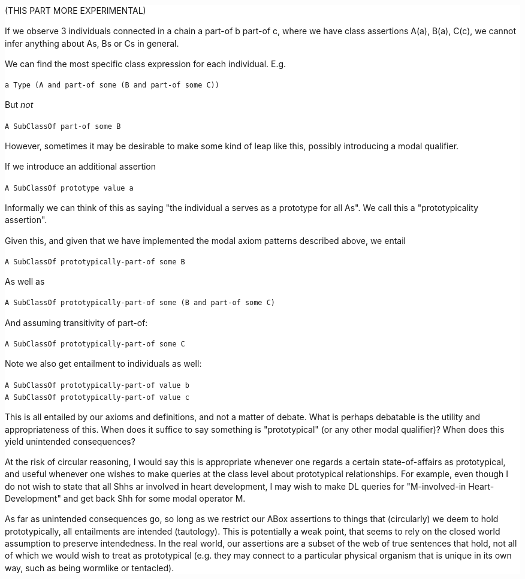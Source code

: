 (THIS PART MORE EXPERIMENTAL)

If we observe 3 individuals connected in a chain a part-of b part-of
c, where we have class assertions A(a), B(a), C(c), we cannot infer
anything about As, Bs or Cs in general.

We can find the most specific class expression for each individual. E.g.

    a Type (A and part-of some (B and part-of some C))

But *not*

    A SubClassOf part-of some B

However, sometimes it may be desirable to make some kind of leap like
this, possibly introducing a modal qualifier.

If we introduce an additional assertion

    A SubClassOf prototype value a

Informally we can think of this as saying "the individual a serves as
a prototype for all As". We call this a "prototypicality assertion".

Given this, and given that we have implemented the modal axiom patterns
described above, we entail

    A SubClassOf prototypically-part-of some B

As well as

    A SubClassOf prototypically-part-of some (B and part-of some C)

And assuming transitivity of part-of:

    A SubClassOf prototypically-part-of some C

Note we also get entailment to individuals as well:

    A SubClassOf prototypically-part-of value b
    A SubClassOf prototypically-part-of value c

This is all entailed by our axioms and definitions, and not a matter
of debate. What is perhaps debatable is the utility and
appropriateness of this. When does it suffice to say something is
"prototypical" (or any other modal qualifier)? When does this yield
unintended consequences?

At the risk of circular reasoning, I would say this is appropriate
whenever one regards a certain state-of-affairs as prototypical, and
useful whenever one wishes to make queries at the class level about
prototypical relationships. For example, even though I do not wish to
state that all Shhs ar involved in heart development, I may wish to
make DL queries for "M-involved-in Heart-Development" and get back Shh
for some modal operator M.

As far as unintended consequences go, so long as we restrict our ABox
assertions to things that (circularly) we deem to hold prototypically,
all entailments are intended (tautology). This is potentially a weak
point, that seems to rely on the closed world assumption to preserve
intendedness. In the real world, our assertions are a subset of the
web of true sentences that hold, not all of which we would wish to
treat as prototypical (e.g. they may connect to a particular physical
organism that is unique in its own way, such as being wormlike or
tentacled).
